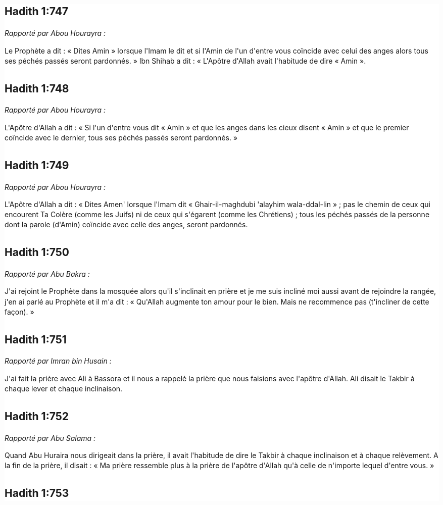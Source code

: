 
## Hadith 1:747

_Rapporté par Abou Hourayra :_

Le Prophète a dit : « Dites Amin » lorsque l'Imam le dit et si l'Amin de l'un d'entre vous coïncide avec celui des anges alors tous ses péchés passés seront pardonnés. » Ibn Shihab a dit : « L'Apôtre d'Allah avait l'habitude de dire « Amin ».


## Hadith 1:748

_Rapporté par Abou Hourayra :_

L'Apôtre d'Allah a dit : « Si l'un d'entre vous dit « Amin » et que les anges dans les cieux disent « Amin » et que le premier coïncide avec le dernier, tous ses péchés passés seront pardonnés. »


## Hadith 1:749

_Rapporté par Abou Hourayra :_

L'Apôtre d'Allah a dit : « Dites Amen' lorsque l'Imam dit « Ghair-il-maghdubi 'alayhim wala-ddal-lin » ; pas le chemin de ceux qui encourent Ta Colère (comme les Juifs) ni de ceux qui s'égarent (comme les Chrétiens) ; tous les péchés passés de la personne dont la parole (d'Amin) coïncide avec celle des anges, seront pardonnés.


## Hadith 1:750

_Rapporté par Abu Bakra :_

J'ai rejoint le Prophète dans la mosquée alors qu'il s'inclinait en prière et je me suis incliné moi aussi avant de rejoindre la rangée, j'en ai parlé au Prophète et il m'a dit : « Qu'Allah augmente ton amour pour le bien. Mais ne recommence pas (t'incliner de cette façon). »


## Hadith 1:751

_Rapporté par Imran bin Husain :_

J'ai fait la prière avec Ali à Bassora et il nous a rappelé la prière que nous faisions avec l'apôtre d'Allah. Ali disait le Takbir à chaque lever et chaque inclinaison.


## Hadith 1:752

_Rapporté par Abu Salama :_

Quand Abu Huraira nous dirigeait dans la prière, il avait l'habitude de dire le Takbir à chaque inclinaison et à chaque relèvement. A la fin de la prière, il disait : « Ma prière ressemble plus à la prière de l'apôtre d'Allah qu'à celle de n'importe lequel d'entre vous. »


## Hadith 1:753

